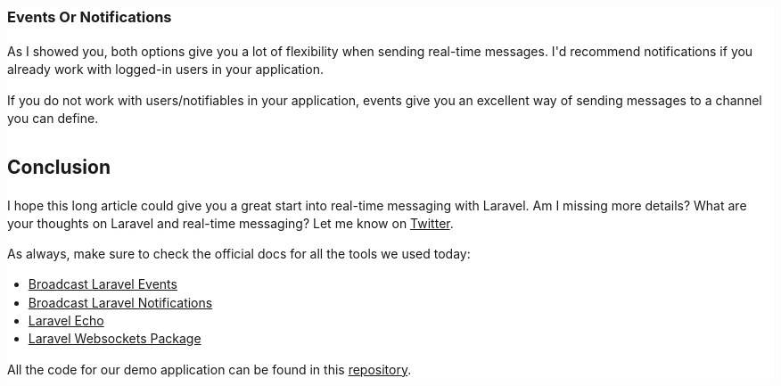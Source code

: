 ### Events Or Notifications

As I showed you, both options give you a lot of flexibility when sending real-time messages. I'd recommend notifications if you already work with logged-in users in your application.

If you do not work with users/notifiables in your application, events give you an excellent way of sending messages to a channel you can define.

<h2 id="conclusion">Conclusion</h2>

I hope this long article could give you a great start into real-time messaging with Laravel. Am I missing more details? What are your thoughts on Laravel and real-time messaging? Let me know on [Twitter](https://twitter.com/christophrumpel).

As always, make sure to check the official docs for all the tools we used today:

* [Broadcast Laravel Events](https://laravel.com/docs/master/broadcasting#defining-broadcast-events)
* [Broadcast Laravel Notifications](https://laravel.com/docs/master/notifications#broadcast-notifications)
* [Laravel Echo](https://laravel.com/docs/master/broadcasting#installing-laravel-echo)
* [Laravel Websockets Package](https://beyondco.de/docs/laravel-websockets)

All the code for our demo application can be found in this [repository](https://github.com/christophrumpel/blog-laravel-real-time-notifications).
